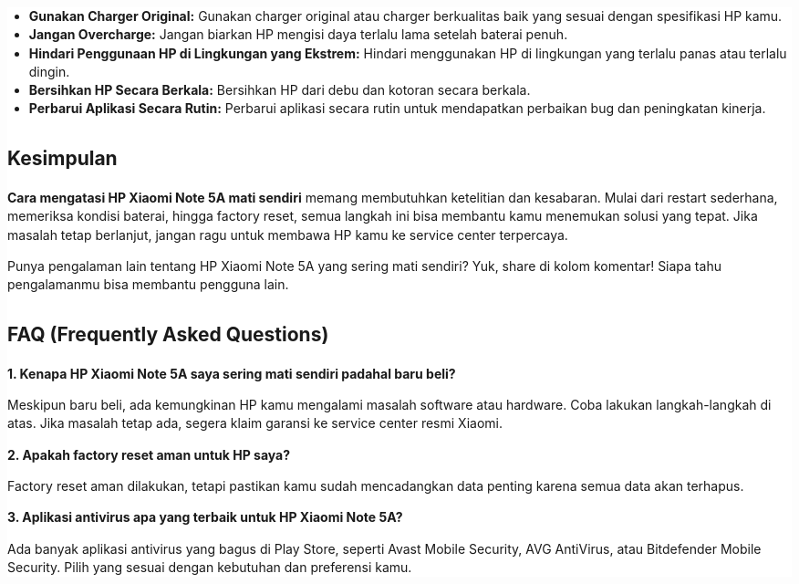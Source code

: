 - **Gunakan Charger Original:** Gunakan charger original atau charger berkualitas baik yang sesuai dengan spesifikasi HP kamu.
- **Jangan Overcharge:** Jangan biarkan HP mengisi daya terlalu lama setelah baterai penuh.
- **Hindari Penggunaan HP di Lingkungan yang Ekstrem:** Hindari menggunakan HP di lingkungan yang terlalu panas atau terlalu dingin.
- **Bersihkan HP Secara Berkala:** Bersihkan HP dari debu dan kotoran secara berkala.
- **Perbarui Aplikasi Secara Rutin:** Perbarui aplikasi secara rutin untuk mendapatkan perbaikan bug dan peningkatan kinerja.

## Kesimpulan

**Cara mengatasi HP Xiaomi Note 5A mati sendiri** memang membutuhkan ketelitian dan kesabaran. Mulai dari restart sederhana, memeriksa kondisi baterai, hingga factory reset, semua langkah ini bisa membantu kamu menemukan solusi yang tepat. Jika masalah tetap berlanjut, jangan ragu untuk membawa HP kamu ke service center terpercaya.

Punya pengalaman lain tentang HP Xiaomi Note 5A yang sering mati sendiri? Yuk, share di kolom komentar! Siapa tahu pengalamanmu bisa membantu pengguna lain.

## FAQ (Frequently Asked Questions)

**1\. Kenapa HP Xiaomi Note 5A saya sering mati sendiri padahal baru beli?**

Meskipun baru beli, ada kemungkinan HP kamu mengalami masalah software atau hardware. Coba lakukan langkah-langkah di atas. Jika masalah tetap ada, segera klaim garansi ke service center resmi Xiaomi.

**2\. Apakah factory reset aman untuk HP saya?**

Factory reset aman dilakukan, tetapi pastikan kamu sudah mencadangkan data penting karena semua data akan terhapus.

**3\. Aplikasi antivirus apa yang terbaik untuk HP Xiaomi Note 5A?**

Ada banyak aplikasi antivirus yang bagus di Play Store, seperti Avast Mobile Security, AVG AntiVirus, atau Bitdefender Mobile Security. Pilih yang sesuai dengan kebutuhan dan preferensi kamu.
